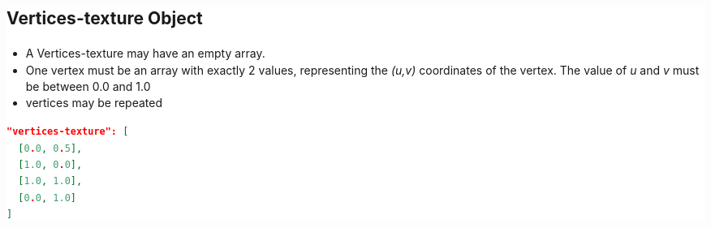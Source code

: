 
## Vertices-texture Object

- A Vertices-texture may have an empty array.
- One vertex must be an array with exactly 2 values, representing the *(u,v)* coordinates of the vertex. The value of *u* and *v* must be between 0.0 and 1.0
- vertices may be repeated


```json
"vertices-texture": [
  [0.0, 0.5],
  [1.0, 0.0],
  [1.0, 1.0],
  [0.0, 1.0]
]
```

